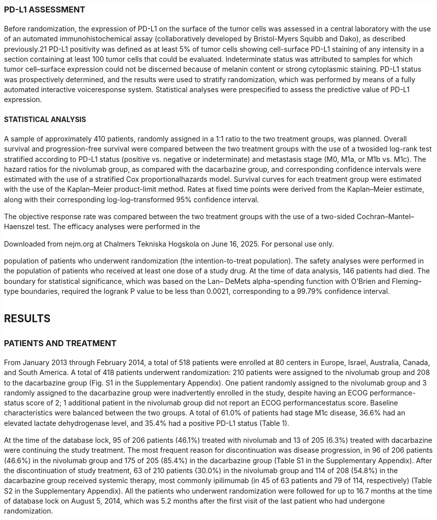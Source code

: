 ### **PD-L1 ASSESSMENT**

Before randomization, the expression of PD-L1 on the surface of the tumor cells was assessed in a central laboratory with the use of an automated immunohistochemical assay (collaboratively developed by Bristol-Myers Squibb and Dako), as described previously.21 PD-L1 positivity was defined as at least 5% of tumor cells showing cell-surface PD-L1 staining of any intensity in a section containing at least 100 tumor cells that could be evaluated. Indeterminate status was attributed to samples for which tumor cell–surface expression could not be discerned because of melanin content or strong cytoplasmic staining. PD-L1 status was prospectively determined, and the results were used to stratify randomization, which was performed by means of a fully automated interactive voiceresponse system. Statistical analyses were prespecified to assess the predictive value of PD-L1 expression.

#### **STATISTICAL ANALYSIS**

A sample of approximately 410 patients, randomly assigned in a 1:1 ratio to the two treatment groups, was planned. Overall survival and progression-free survival were compared between the two treatment groups with the use of a twosided log-rank test stratified according to PD-L1 status (positive vs. negative or indeterminate) and metastasis stage (M0, M1a, or M1b vs. M1c). The hazard ratios for the nivolumab group, as compared with the dacarbazine group, and corresponding confidence intervals were estimated with the use of a stratified Cox proportionalhazards model. Survival curves for each treatment group were estimated with the use of the Kaplan–Meier product-limit method. Rates at fixed time points were derived from the Kaplan–Meier estimate, along with their corresponding log-log–transformed 95% confidence interval.

The objective response rate was compared between the two treatment groups with the use of a two-sided Cochran–Mantel–Haenszel test. The efficacy analyses were performed in the

Downloaded from nejm.org at Chalmers Tekniska Hogskola on June 16, 2025. For personal use only.

population of patients who underwent randomization (the intention-to-treat population). The safety analyses were performed in the population of patients who received at least one dose of a study drug. At the time of data analysis, 146 patients had died. The boundary for statistical significance, which was based on the Lan– DeMets alpha-spending function with O'Brien and Fleming–type boundaries, required the logrank P value to be less than 0.0021, corresponding to a 99.79% confidence interval.

## RESULTS

### **PATIENTS AND TREATMENT**

From January 2013 through February 2014, a total of 518 patients were enrolled at 80 centers in Europe, Israel, Australia, Canada, and South America. A total of 418 patients underwent randomization: 210 patients were assigned to the nivolumab group and 208 to the dacarbazine group (Fig. S1 in the Supplementary Appendix). One patient randomly assigned to the nivolumab group and 3 randomly assigned to the dacarbazine group were inadvertently enrolled in the study, despite having an ECOG performance-status score of 2; 1 additional patient in the nivolumab group did not report an ECOG performancestatus score. Baseline characteristics were balanced between the two groups. A total of 61.0% of patients had stage M1c disease, 36.6% had an elevated lactate dehydrogenase level, and 35.4% had a positive PD-L1 status (Table 1).

At the time of the database lock, 95 of 206 patients (46.1%) treated with nivolumab and 13 of 205 (6.3%) treated with dacarbazine were continuing the study treatment. The most frequent reason for discontinuation was disease progression, in 96 of 206 patients (46.6%) in the nivolumab group and 175 of 205 (85.4%) in the dacarbazine group (Table S1 in the Supplementary Appendix). After the discontinuation of study treatment, 63 of 210 patients (30.0%) in the nivolumab group and 114 of 208 (54.8%) in the dacarbazine group received systemic therapy, most commonly ipilimumab (in 45 of 63 patients and 79 of 114, respectively) (Table S2 in the Supplementary Appendix). All the patients who underwent randomization were followed for up to 16.7 months at the time of database lock on August 5, 2014, which was 5.2 months after the first visit of the last patient who had undergone randomization.

